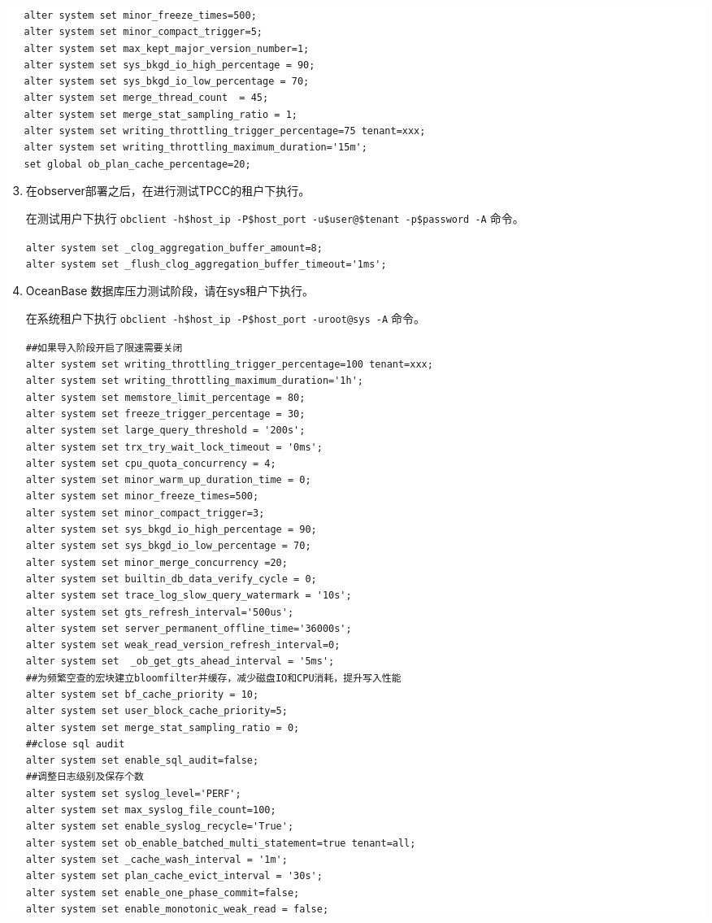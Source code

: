        alter system set minor_freeze_times=500;
       alter system set minor_compact_trigger=5;
       alter system set max_kept_major_version_number=1;
       alter system set sys_bkgd_io_high_percentage = 90;
       alter system set sys_bkgd_io_low_percentage = 70;
       alter system set merge_thread_count  = 45;
       alter system set merge_stat_sampling_ratio = 1;
       alter system set writing_throttling_trigger_percentage=75 tenant=xxx;
       alter system set writing_throttling_maximum_duration='15m';
       set global ob_plan_cache_percentage=20;

   

3. 在observer部署之后，在进行测试TPCC的租户下执行。

   在测试用户下执行 `obclient -h$host_ip -P$host_port -u$user@$tenant -p$password -A` 命令。

       alter system set _clog_aggregation_buffer_amount=8;
       alter system set _flush_clog_aggregation_buffer_timeout='1ms';

   

4. OceanBase 数据库压力测试阶段，请在sys租户下执行。

   在系统租户下执行 `obclient -h$host_ip -P$host_port -uroot@sys -A` 命令。

       ##如果导入阶段开启了限速需要关闭
       alter system set writing_throttling_trigger_percentage=100 tenant=xxx;
       alter system set writing_throttling_maximum_duration='1h';
       alter system set memstore_limit_percentage = 80; 
       alter system set freeze_trigger_percentage = 30; 
       alter system set large_query_threshold = '200s';
       alter system set trx_try_wait_lock_timeout = '0ms';
       alter system set cpu_quota_concurrency = 4;
       alter system set minor_warm_up_duration_time = 0;
       alter system set minor_freeze_times=500;
       alter system set minor_compact_trigger=3;
       alter system set sys_bkgd_io_high_percentage = 90;
       alter system set sys_bkgd_io_low_percentage = 70;
       alter system set minor_merge_concurrency =20;
       alter system set builtin_db_data_verify_cycle = 0;
       alter system set trace_log_slow_query_watermark = '10s';
       alter system set gts_refresh_interval='500us'; 
       alter system set server_permanent_offline_time='36000s';
       alter system set weak_read_version_refresh_interval=0;
       alter system set  _ob_get_gts_ahead_interval = '5ms';
       ##为频繁空查的宏块建立bloomfilter并缓存，减少磁盘IO和CPU消耗，提升写入性能
       alter system set bf_cache_priority = 10;
       alter system set user_block_cache_priority=5;
       alter system set merge_stat_sampling_ratio = 0;
       ##close sql audit
       alter system set enable_sql_audit=false;
       ##调整日志级别及保存个数
       alter system set syslog_level='PERF';
       alter system set max_syslog_file_count=100;
       alter system set enable_syslog_recycle='True';
       alter system set ob_enable_batched_multi_statement=true tenant=all;
       alter system set _cache_wash_interval = '1m';
       alter system set plan_cache_evict_interval = '30s';
       alter system set enable_one_phase_commit=false;
       alter system set enable_monotonic_weak_read = false;
